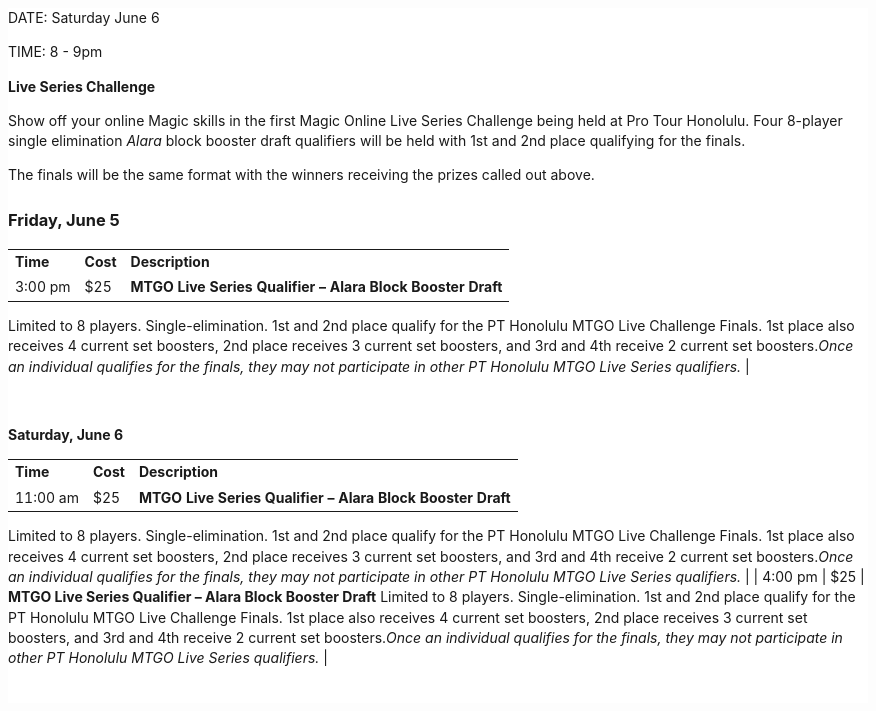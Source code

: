 
DATE: Saturday June 6  

TIME: 8 - 9pm


**Live Series Challenge**


Show off your online Magic skills in the first Magic Online Live Series Challenge being held at Pro Tour Honolulu. Four 8-player single elimination *Alara* block booster draft qualifiers will be held with 1st and 2nd place qualifying for the finals.


The finals will be the same format with the winners receiving the prizes called out above.


### Friday, June 5




|  |  |  |
| --- | --- | --- |
| **Time** | **Cost** | **Description** |
| 3:00 pm | $25 | **MTGO Live Series Qualifier – Alara Block Booster Draft**
 Limited to 8 players. Single-elimination.
 1st and 2nd place qualify for the PT Honolulu MTGO Live Challenge Finals. 1st place also receives 4 current set boosters, 2nd place receives 3 current set boosters, and 3rd and 4th receive 2 current set boosters.*Once an individual qualifies for the finals, they may not participate in other PT Honolulu MTGO Live Series qualifiers.* |


 

**Saturday, June 6**




|  |  |  |
| --- | --- | --- |
| **Time** | **Cost** | **Description** |
| 11:00 am | $25 | **MTGO Live Series Qualifier – Alara Block Booster Draft**
 Limited to 8 players. Single-elimination.
 1st and 2nd place qualify for the PT Honolulu MTGO Live Challenge Finals. 1st place also receives 4 current set boosters, 2nd place receives 3 current set boosters, and 3rd and 4th receive 2 current set boosters.*Once an individual qualifies for the finals, they may not participate in other PT Honolulu MTGO Live Series qualifiers.* |
| 4:00 pm | $25 | **MTGO Live Series Qualifier – Alara Block Booster Draft**
 Limited to 8 players. Single-elimination.
 1st and 2nd place qualify for the PT Honolulu MTGO Live Challenge Finals. 1st place also receives 4 current set boosters, 2nd place receives 3 current set boosters, and 3rd and 4th receive 2 current set boosters.*Once an individual qualifies for the finals, they may not participate in other PT Honolulu MTGO Live Series qualifiers.* |


 